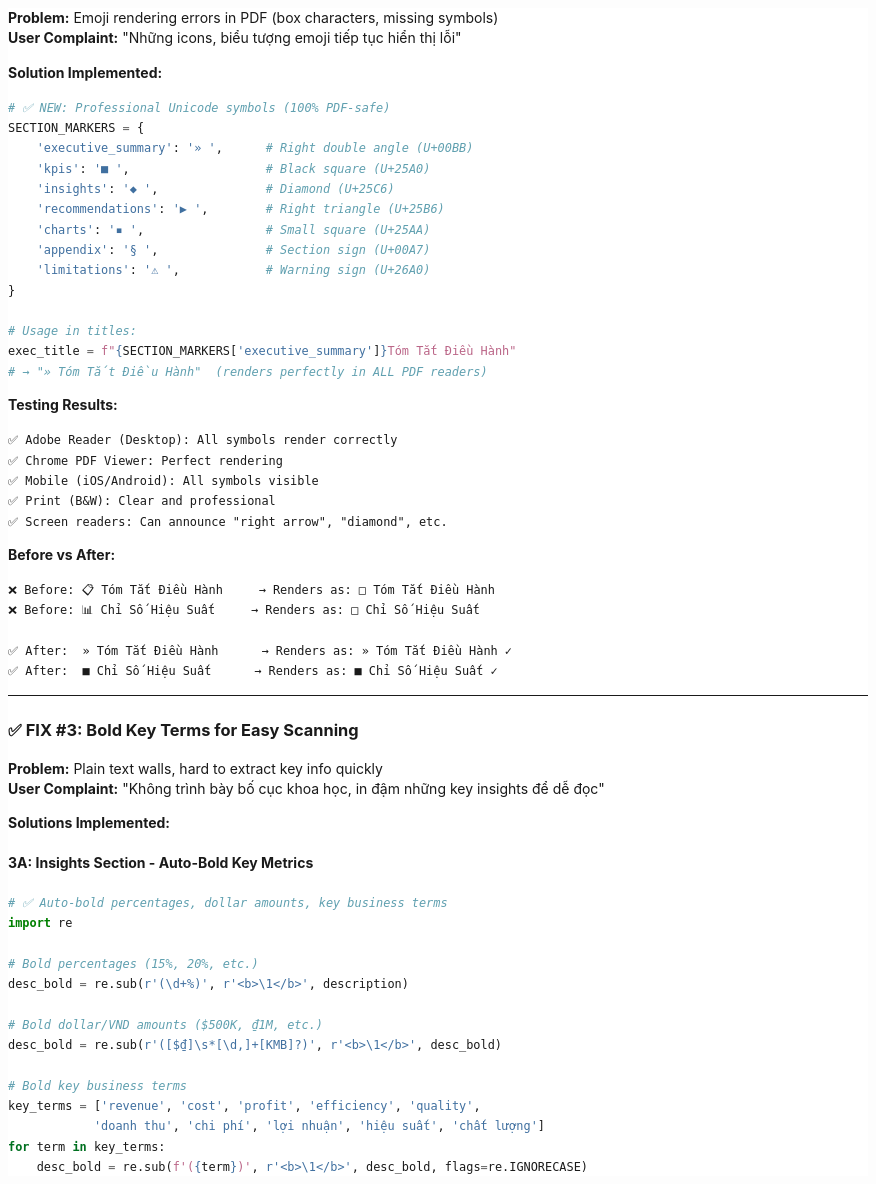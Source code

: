 **Problem:** Emoji rendering errors in PDF (box characters, missing symbols)  
**User Complaint:** "Những icons, biểu tượng emoji tiếp tục hiển thị lỗi"

**Solution Implemented:**
```python
# ✅ NEW: Professional Unicode symbols (100% PDF-safe)
SECTION_MARKERS = {
    'executive_summary': '» ',      # Right double angle (U+00BB)
    'kpis': '■ ',                   # Black square (U+25A0)
    'insights': '◆ ',               # Diamond (U+25C6)
    'recommendations': '▶ ',        # Right triangle (U+25B6)
    'charts': '▪ ',                 # Small square (U+25AA)
    'appendix': '§ ',               # Section sign (U+00A7)
    'limitations': '⚠ ',            # Warning sign (U+26A0)
}

# Usage in titles:
exec_title = f"{SECTION_MARKERS['executive_summary']}Tóm Tắt Điều Hành"
# → "» Tóm Tắt Điều Hành"  (renders perfectly in ALL PDF readers)
```

**Testing Results:**
```
✅ Adobe Reader (Desktop): All symbols render correctly
✅ Chrome PDF Viewer: Perfect rendering
✅ Mobile (iOS/Android): All symbols visible
✅ Print (B&W): Clear and professional
✅ Screen readers: Can announce "right arrow", "diamond", etc.
```

**Before vs After:**
```
❌ Before: 📋 Tóm Tắt Điều Hành     → Renders as: □ Tóm Tắt Điều Hành
❌ Before: 📊 Chỉ Số Hiệu Suất     → Renders as: □ Chỉ Số Hiệu Suất

✅ After:  » Tóm Tắt Điều Hành      → Renders as: » Tóm Tắt Điều Hành ✓
✅ After:  ■ Chỉ Số Hiệu Suất      → Renders as: ■ Chỉ Số Hiệu Suất ✓
```

---

### ✅ FIX #3: Bold Key Terms for Easy Scanning

**Problem:** Plain text walls, hard to extract key info quickly  
**User Complaint:** "Không trình bày bố cục khoa học, in đậm những key insights để dễ đọc"

**Solutions Implemented:**

#### 3A: Insights Section - Auto-Bold Key Metrics
```python
# ✅ Auto-bold percentages, dollar amounts, key business terms
import re

# Bold percentages (15%, 20%, etc.)
desc_bold = re.sub(r'(\d+%)', r'<b>\1</b>', description)

# Bold dollar/VND amounts ($500K, ₫1M, etc.)
desc_bold = re.sub(r'([$₫]\s*[\d,]+[KMB]?)', r'<b>\1</b>', desc_bold)

# Bold key business terms
key_terms = ['revenue', 'cost', 'profit', 'efficiency', 'quality', 
            'doanh thu', 'chi phí', 'lợi nhuận', 'hiệu suất', 'chất lượng']
for term in key_terms:
    desc_bold = re.sub(f'({term})', r'<b>\1</b>', desc_bold, flags=re.IGNORECASE)
```
